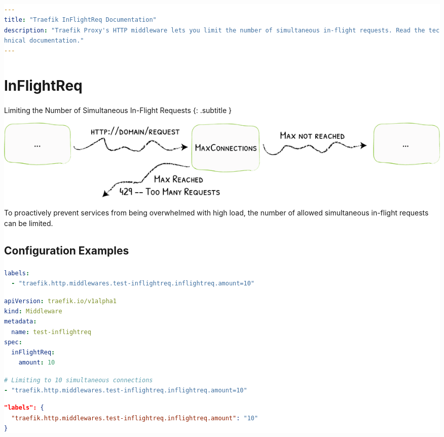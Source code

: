 ```yaml
---
title: "Traefik InFlightReq Documentation"
description: "Traefik Proxy's HTTP middleware lets you limit the number of simultaneous in-flight requests. Read the technical documentation."
---
```


# InFlightReq

Limiting the Number of Simultaneous In-Flight Requests
{: .subtitle }

![InFlightReq](../../assets/img/middleware/inflightreq.png)

To proactively prevent services from being overwhelmed with high load, the number of allowed simultaneous in-flight requests can be limited.

## Configuration Examples

```yaml tab="Docker"
labels:
  - "traefik.http.middlewares.test-inflightreq.inflightreq.amount=10"
```

```yaml tab="Kubernetes"
apiVersion: traefik.io/v1alpha1
kind: Middleware
metadata:
  name: test-inflightreq
spec:
  inFlightReq:
    amount: 10
```

```yaml tab="Consul Catalog"
# Limiting to 10 simultaneous connections
- "traefik.http.middlewares.test-inflightreq.inflightreq.amount=10"
```

```json tab="Marathon"
"labels": {
  "traefik.http.middlewares.test-inflightreq.inflightreq.amount": "10"
}
```
